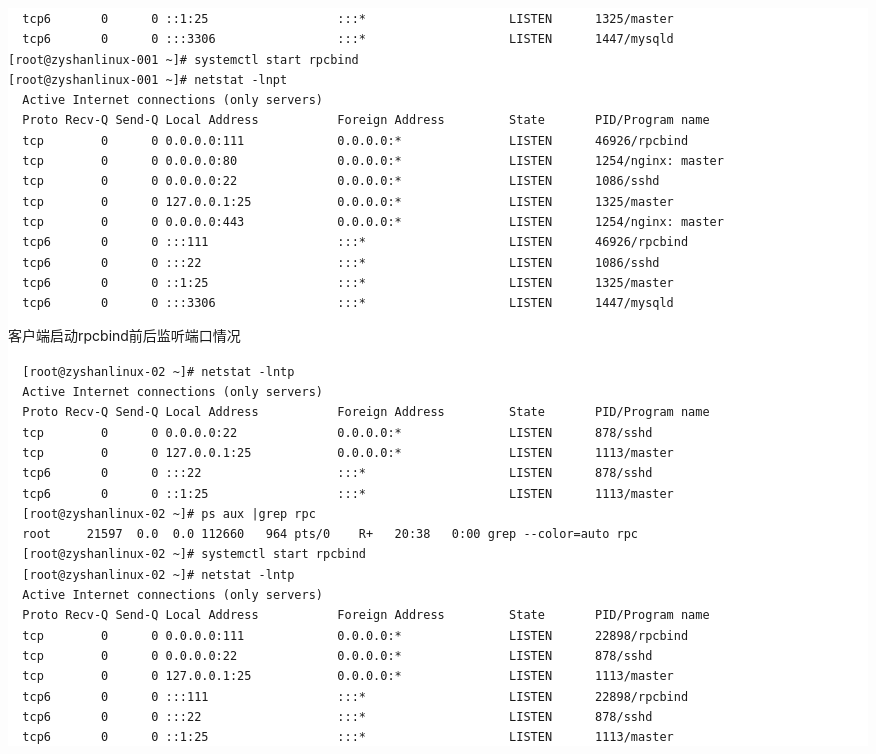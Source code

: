 ```shell
  tcp6       0      0 ::1:25                  :::*                    LISTEN      1325/master         
  tcp6       0      0 :::3306                 :::*                    LISTEN      1447/mysqld         
[root@zyshanlinux-001 ~]# systemctl start rpcbind
[root@zyshanlinux-001 ~]# netstat -lnpt
  Active Internet connections (only servers)
  Proto Recv-Q Send-Q Local Address           Foreign Address         State       PID/Program name    
  tcp        0      0 0.0.0.0:111             0.0.0.0:*               LISTEN      46926/rpcbind       
  tcp        0      0 0.0.0.0:80              0.0.0.0:*               LISTEN      1254/nginx: master  
  tcp        0      0 0.0.0.0:22              0.0.0.0:*               LISTEN      1086/sshd           
  tcp        0      0 127.0.0.1:25            0.0.0.0:*               LISTEN      1325/master         
  tcp        0      0 0.0.0.0:443             0.0.0.0:*               LISTEN      1254/nginx: master  
  tcp6       0      0 :::111                  :::*                    LISTEN      46926/rpcbind       
  tcp6       0      0 :::22                   :::*                    LISTEN      1086/sshd           
  tcp6       0      0 ::1:25                  :::*                    LISTEN      1325/master         
  tcp6       0      0 :::3306                 :::*                    LISTEN      1447/mysqld 

```

客户端启动rpcbind前后监听端口情况

  

```shell
  [root@zyshanlinux-02 ~]# netstat -lntp
  Active Internet connections (only servers)
  Proto Recv-Q Send-Q Local Address           Foreign Address         State       PID/Program name    
  tcp        0      0 0.0.0.0:22              0.0.0.0:*               LISTEN      878/sshd            
  tcp        0      0 127.0.0.1:25            0.0.0.0:*               LISTEN      1113/master         
  tcp6       0      0 :::22                   :::*                    LISTEN      878/sshd            
  tcp6       0      0 ::1:25                  :::*                    LISTEN      1113/master         
  [root@zyshanlinux-02 ~]# ps aux |grep rpc
  root     21597  0.0  0.0 112660   964 pts/0    R+   20:38   0:00 grep --color=auto rpc
  [root@zyshanlinux-02 ~]# systemctl start rpcbind
  [root@zyshanlinux-02 ~]# netstat -lntp
  Active Internet connections (only servers)
  Proto Recv-Q Send-Q Local Address           Foreign Address         State       PID/Program name    
  tcp        0      0 0.0.0.0:111             0.0.0.0:*               LISTEN      22898/rpcbind       
  tcp        0      0 0.0.0.0:22              0.0.0.0:*               LISTEN      878/sshd            
  tcp        0      0 127.0.0.1:25            0.0.0.0:*               LISTEN      1113/master         
  tcp6       0      0 :::111                  :::*                    LISTEN      22898/rpcbind       
  tcp6       0      0 :::22                   :::*                    LISTEN      878/sshd            
  tcp6       0      0 ::1:25                  :::*                    LISTEN      1113/master         
```